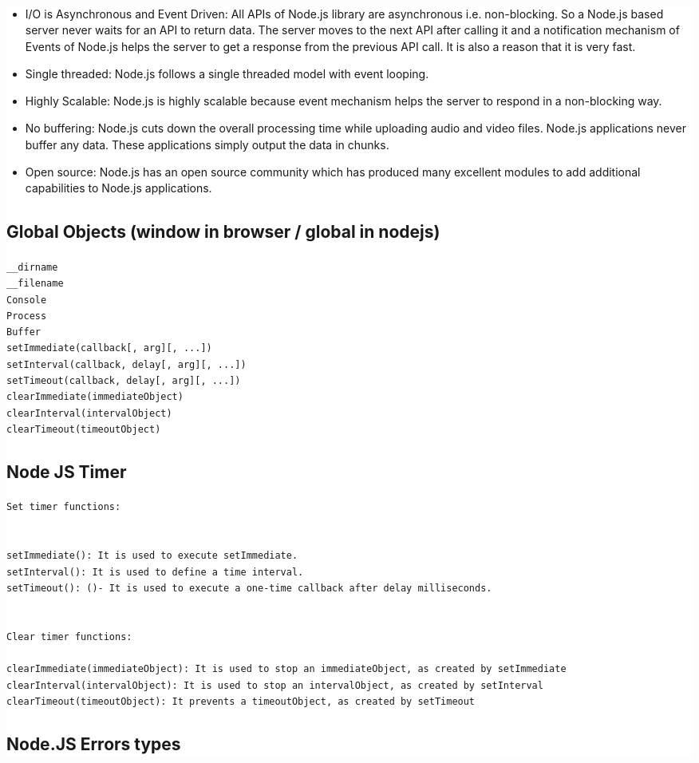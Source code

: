 - I/O is Asynchronous and Event Driven: All APIs of Node.js library are asynchronous i.e. non-blocking. So a Node.js based server never waits for an API to return data. The server moves to the next API after calling it and a notification mechanism of Events of Node.js helps the server to get a response from the previous API call. It is also a reason that it is very fast.

- Single threaded: Node.js follows a single threaded model with event looping.

- Highly Scalable: Node.js is highly scalable because event mechanism helps the server to respond in a non-blocking way.

- No buffering: Node.js cuts down the overall processing time while uploading audio and video files. Node.js applications never buffer any data. These applications simply output the data in chunks.

- Open source: Node.js has an open source community which has produced many excellent modules to add additional capabilities to Node.js applications.


## Global Objects (window in browser / global in nodejs)
```
__dirname
__filename
Console
Process
Buffer
setImmediate(callback[, arg][, ...])
setInterval(callback, delay[, arg][, ...])
setTimeout(callback, delay[, arg][, ...])
clearImmediate(immediateObject)
clearInterval(intervalObject)
clearTimeout(timeoutObject)

```


## Node JS Timer 
```
Set timer functions:


setImmediate(): It is used to execute setImmediate.
setInterval(): It is used to define a time interval.
setTimeout(): ()- It is used to execute a one-time callback after delay milliseconds.


Clear timer functions:

clearImmediate(immediateObject): It is used to stop an immediateObject, as created by setImmediate
clearInterval(intervalObject): It is used to stop an intervalObject, as created by setInterval
clearTimeout(timeoutObject): It prevents a timeoutObject, as created by setTimeout
```

## Node.JS Errors types
